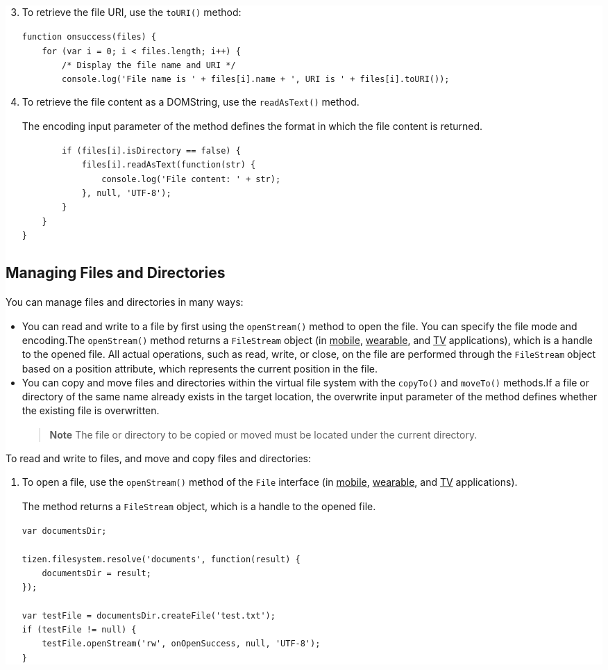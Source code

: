 3. To retrieve the file URI, use the `toURI()` method:

   ```
   function onsuccess(files) {
       for (var i = 0; i < files.length; i++) {
           /* Display the file name and URI */
           console.log('File name is ' + files[i].name + ', URI is ' + files[i].toURI());
   ```

4. To retrieve the file content as a DOMString, use the `readAsText()` method.

   The encoding input parameter of the method defines the format in which the file content is returned.

   ```
           if (files[i].isDirectory == false) {
               files[i].readAsText(function(str) {
                   console.log('File content: ' + str);
               }, null, 'UTF-8');
           }
       }
   }
   ```

## Managing Files and Directories

You can manage files and directories in many ways:

- You can read and write to a file by first using the `openStream()` method to open the file. You can specify the file mode and encoding.The `openStream()` method returns a `FileStream` object (in [mobile](../../../../org.tizen.web.apireference/html/device_api/mobile/tizen/filesystem.html#FileStream), [wearable](../../../../org.tizen.web.apireference/html/device_api/wearable/tizen/filesystem.html#FileStream), and [TV](../../../../org.tizen.web.apireference/html/device_api/tv/tizen/filesystem.html#FileStream) applications), which is a handle to the opened file. All actual operations, such as read, write, or close, on the file are performed through the `FileStream` object based on a position attribute, which represents the current position in the file.
 - You can copy and move files and directories within the virtual file system with the `copyTo()` and `moveTo()` methods.If a file or directory of the same name already exists in the target location, the overwrite input parameter of the method defines whether the existing file is overwritten.
	> **Note**
	> The file or directory to be copied or moved must be located under the current directory.

To read and write to files, and move and copy files and directories:

1. To open a file, use the `openStream()` method of the `File` interface (in [mobile](../../../../org.tizen.web.apireference/html/device_api/mobile/tizen/filesystem.html#File), [wearable](../../../../org.tizen.web.apireference/html/device_api/wearable/tizen/filesystem.html#File), and [TV](../../../../org.tizen.web.apireference/html/device_api/tv/tizen/filesystem.html#File) applications).

   The method returns a `FileStream` object, which is a handle to the opened file.

   ```
   var documentsDir;

   tizen.filesystem.resolve('documents', function(result) {
       documentsDir = result;
   });

   var testFile = documentsDir.createFile('test.txt');
   if (testFile != null) {
       testFile.openStream('rw', onOpenSuccess, null, 'UTF-8');
   }
   ```
